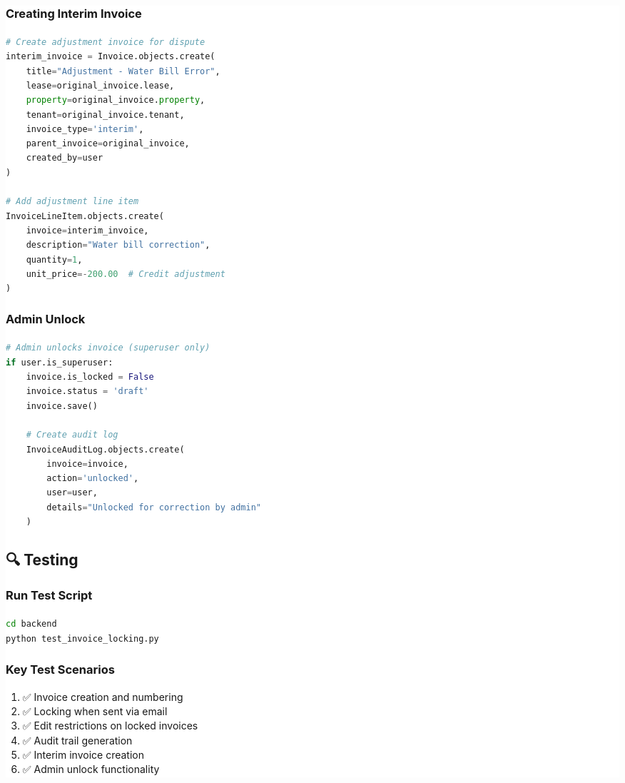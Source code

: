 ### **Creating Interim Invoice**
```python
# Create adjustment invoice for dispute
interim_invoice = Invoice.objects.create(
    title="Adjustment - Water Bill Error",
    lease=original_invoice.lease,
    property=original_invoice.property,
    tenant=original_invoice.tenant,
    invoice_type='interim',
    parent_invoice=original_invoice,
    created_by=user
)

# Add adjustment line item
InvoiceLineItem.objects.create(
    invoice=interim_invoice,
    description="Water bill correction",
    quantity=1,
    unit_price=-200.00  # Credit adjustment
)
```

### **Admin Unlock**
```python
# Admin unlocks invoice (superuser only)
if user.is_superuser:
    invoice.is_locked = False
    invoice.status = 'draft'
    invoice.save()
    
    # Create audit log
    InvoiceAuditLog.objects.create(
        invoice=invoice,
        action='unlocked',
        user=user,
        details="Unlocked for correction by admin"
    )
```

## 🔍 **Testing**

### **Run Test Script**
```bash
cd backend
python test_invoice_locking.py
```

### **Key Test Scenarios**
1. ✅ Invoice creation and numbering
2. ✅ Locking when sent via email
3. ✅ Edit restrictions on locked invoices
4. ✅ Audit trail generation
5. ✅ Interim invoice creation
6. ✅ Admin unlock functionality
